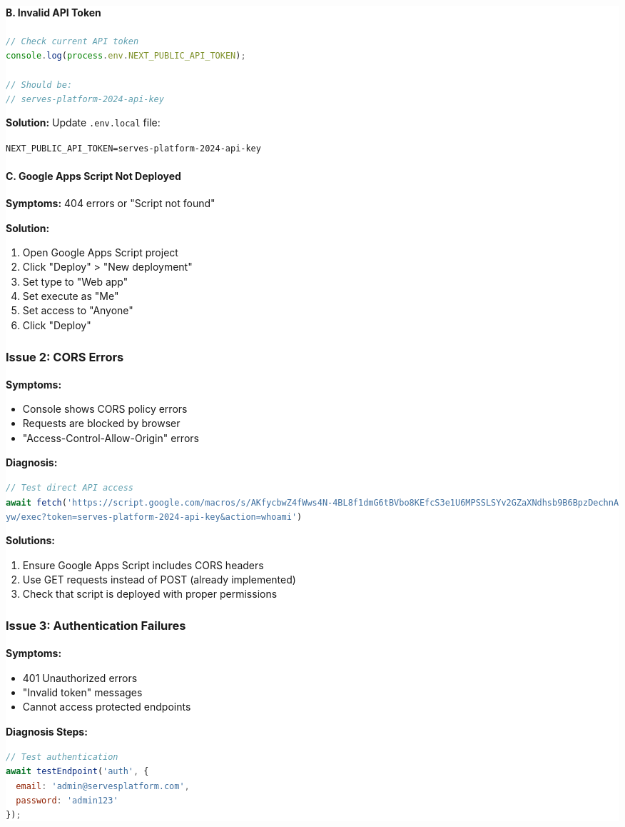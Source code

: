 #### B. Invalid API Token
```javascript
// Check current API token
console.log(process.env.NEXT_PUBLIC_API_TOKEN);

// Should be:
// serves-platform-2024-api-key
```

**Solution:** Update `.env.local` file:
```
NEXT_PUBLIC_API_TOKEN=serves-platform-2024-api-key
```

#### C. Google Apps Script Not Deployed
**Symptoms:** 404 errors or "Script not found"

**Solution:**
1. Open Google Apps Script project
2. Click "Deploy" > "New deployment"
3. Set type to "Web app"
4. Set execute as "Me"
5. Set access to "Anyone"
6. Click "Deploy"

### Issue 2: CORS Errors

**Symptoms:**
- Console shows CORS policy errors
- Requests are blocked by browser
- "Access-Control-Allow-Origin" errors

**Diagnosis:**
```javascript
// Test direct API access
await fetch('https://script.google.com/macros/s/AKfycbwZ4fWws4N-4BL8f1dmG6tBVbo8KEfcS3e1U6MPSSLSYv2GZaXNdhsb9B6BpzDechnAyw/exec?token=serves-platform-2024-api-key&action=whoami')
```

**Solutions:**
1. Ensure Google Apps Script includes CORS headers
2. Use GET requests instead of POST (already implemented)
3. Check that script is deployed with proper permissions

### Issue 3: Authentication Failures

**Symptoms:**
- 401 Unauthorized errors
- "Invalid token" messages
- Cannot access protected endpoints

**Diagnosis Steps:**
```javascript
// Test authentication
await testEndpoint('auth', {
  email: 'admin@servesplatform.com',
  password: 'admin123'
});
```

